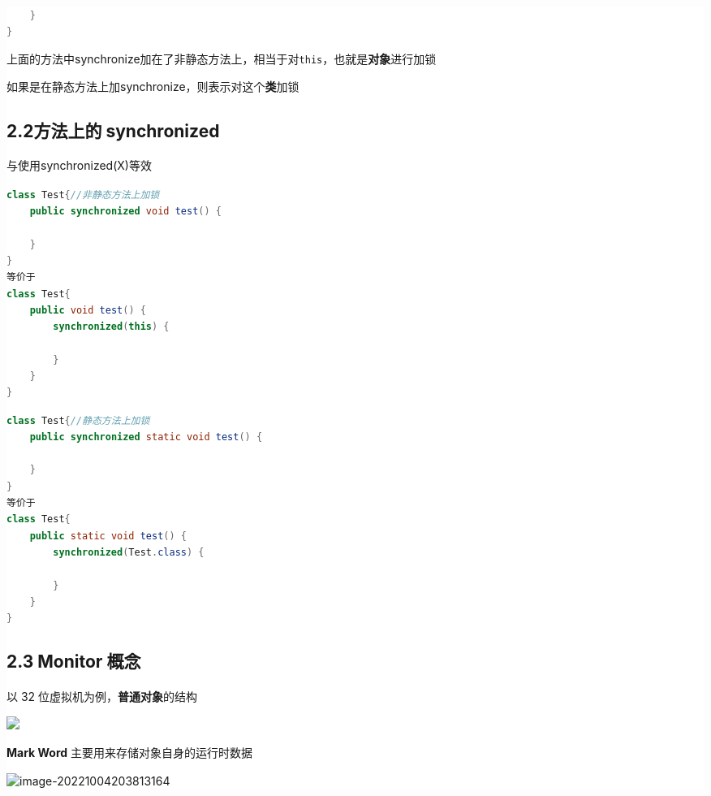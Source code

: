 ```java
    }
}
```

上面的方法中synchronize加在了非静态方法上，相当于对`this`，也就是**对象**进行加锁

如果是在静态方法上加synchronize，则表示对这个**类**加锁

## 2.2**方法上的 synchronized**

与使用synchronized(X)等效

```java
class Test{//非静态方法上加锁
    public synchronized void test() {

    }
}
等价于
class Test{
    public void test() {
        synchronized(this) {

        }
    }
}
```

```java
class Test{//静态方法上加锁
    public synchronized static void test() {
        
    }
}
等价于
class Test{
    public static void test() {
        synchronized(Test.class) {

        }
    }
}
```

## 2.3 Monitor 概念 

以 32 位虚拟机为例，**普通对象**的结构

![](https://s1.ax1x.com/2022/07/29/vP0NsH.png)

**Mark Word** 主要用来存储对象自身的运行时数据

![image-20221004203813164](http://www.wanghongtao.xyz/typora/image-20221004203813164.png)
